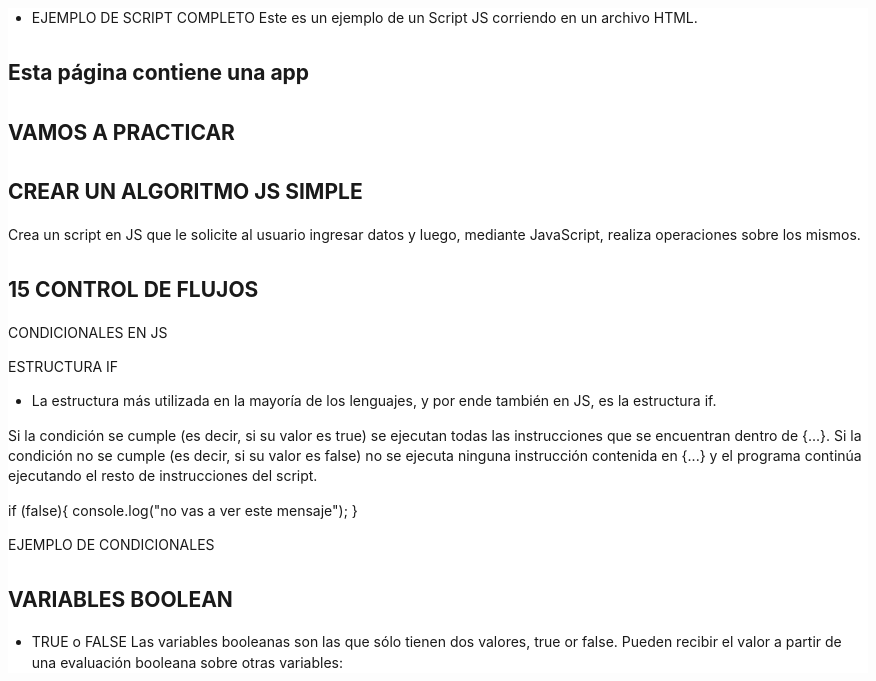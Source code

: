   - EJEMPLO DE SCRIPT COMPLETO
  Este es un ejemplo de un Script JS corriendo en un archivo HTML.
  <!DOCTYPE html>
  <html>
    <head>
      <title>Mi primer App - Idat</title>
      <script>
        let entrada = prompt("Ingresar una letra");
        let salida = entrada + " " + "ingresada";    
        alert(salida);
      </script>
    </head>
    <body>
      <h2>Esta página contiene una app</h2>
    </body>
  </html>

## VAMOS A PRACTICAR
## CREAR UN ALGORITMO JS SIMPLE
  Crea un script en JS que le solicite al usuario ingresar datos y luego, mediante JavaScript, realiza operaciones sobre los mismos.

## 15 CONTROL DE FLUJOS

  CONDICIONALES EN JS

  ESTRUCTURA IF

  - La estructura más utilizada en la mayoría de los lenguajes, y por ende también en JS, es la estructura if.
  <script>
  if (true){
    console.log("vas a ver este mensaje");
  }
  </script>

  Si la condición se cumple (es decir, si su valor es true) se ejecutan todas las instrucciones que se encuentran dentro de {...}. Si la condición no se cumple (es decir, si su valor es false) no se ejecuta ninguna instrucción contenida en {...} y el programa continúa ejecutando el resto de instrucciones del script.
  
  if (false){ 
      console.log("no vas a ver este mensaje");
    }

  EJEMPLO DE CONDICIONALES

## VARIABLES BOOLEAN
  - TRUE o FALSE
  Las variables booleanas son las que sólo tienen dos valores, true or false. Pueden recibir el valor a partir de una evaluación booleana sobre otras variables:
    